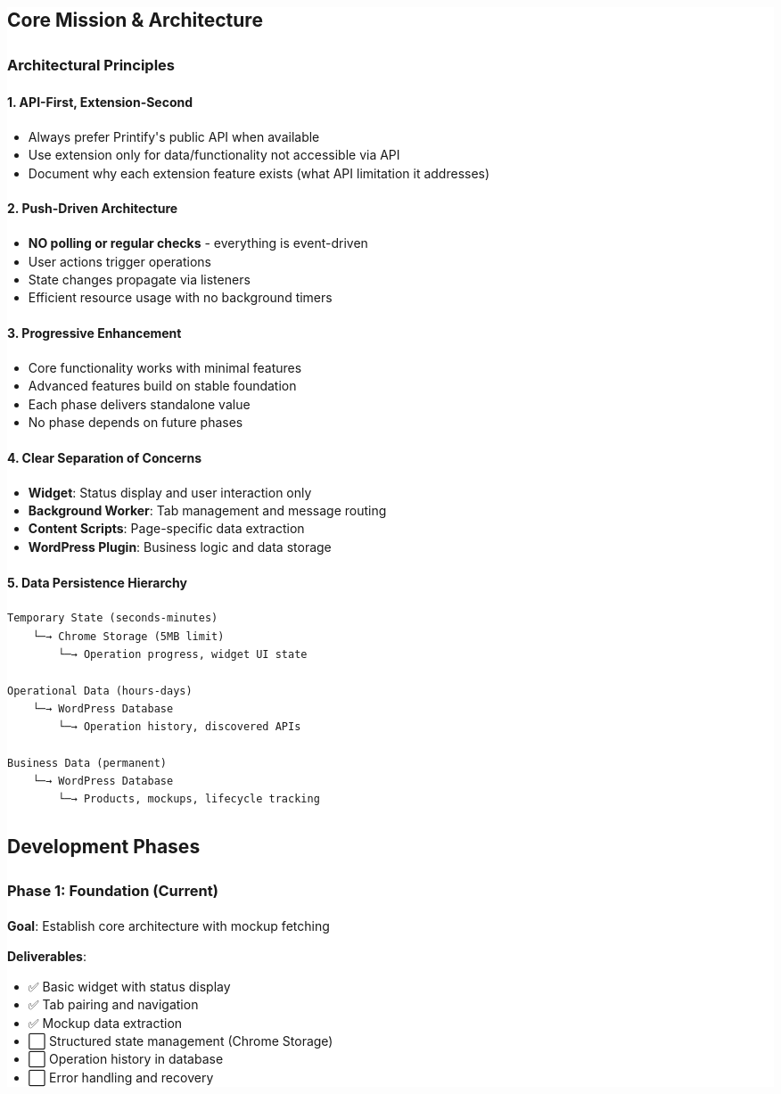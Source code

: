 ## Core Mission & Architecture

### Architectural Principles

#### 1. **API-First, Extension-Second**
- Always prefer Printify's public API when available
- Use extension only for data/functionality not accessible via API
- Document why each extension feature exists (what API limitation it addresses)

#### 2. **Push-Driven Architecture**
- **NO polling or regular checks** - everything is event-driven
- User actions trigger operations
- State changes propagate via listeners
- Efficient resource usage with no background timers

#### 3. **Progressive Enhancement**
- Core functionality works with minimal features
- Advanced features build on stable foundation
- Each phase delivers standalone value
- No phase depends on future phases

#### 4. **Clear Separation of Concerns**
- **Widget**: Status display and user interaction only
- **Background Worker**: Tab management and message routing
- **Content Scripts**: Page-specific data extraction
- **WordPress Plugin**: Business logic and data storage

#### 5. **Data Persistence Hierarchy**
```
Temporary State (seconds-minutes)
    └─→ Chrome Storage (5MB limit)
        └─→ Operation progress, widget UI state

Operational Data (hours-days)  
    └─→ WordPress Database
        └─→ Operation history, discovered APIs

Business Data (permanent)
    └─→ WordPress Database
        └─→ Products, mockups, lifecycle tracking
```

## Development Phases

### Phase 1: Foundation (Current)
**Goal**: Establish core architecture with mockup fetching

**Deliverables**:
- ✅ Basic widget with status display
- ✅ Tab pairing and navigation
- ✅ Mockup data extraction
- ⬜ Structured state management (Chrome Storage)
- ⬜ Operation history in database
- ⬜ Error handling and recovery

